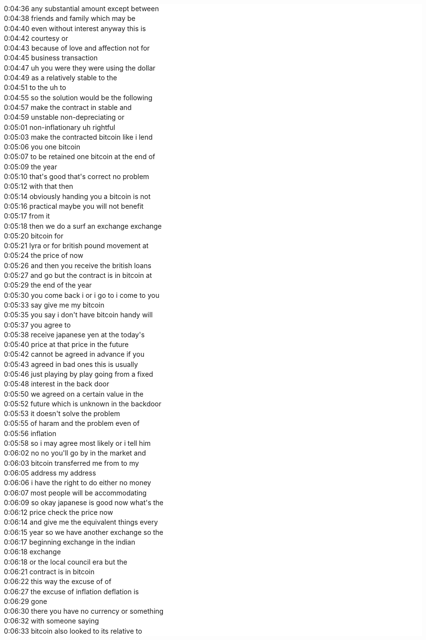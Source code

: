 <a onclick="modifyYTiframeseektime('276')">0:04:36</a> any substantial amount except between  
<a onclick="modifyYTiframeseektime('278')">0:04:38</a> friends and family which may be  
<a onclick="modifyYTiframeseektime('280')">0:04:40</a> even without interest anyway this is  
<a onclick="modifyYTiframeseektime('282')">0:04:42</a> courtesy or  
<a onclick="modifyYTiframeseektime('283')">0:04:43</a> because of love and affection not for  
<a onclick="modifyYTiframeseektime('285')">0:04:45</a> business transaction  
<a onclick="modifyYTiframeseektime('287')">0:04:47</a> uh you were they were using the dollar  
<a onclick="modifyYTiframeseektime('289')">0:04:49</a> as a relatively stable to the  
<a onclick="modifyYTiframeseektime('291')">0:04:51</a> to the uh to  
<a onclick="modifyYTiframeseektime('295')">0:04:55</a> so the solution would be the following  
<a onclick="modifyYTiframeseektime('297')">0:04:57</a> make the contract in stable and  
<a onclick="modifyYTiframeseektime('299')">0:04:59</a> unstable non-depreciating or  
<a onclick="modifyYTiframeseektime('301')">0:05:01</a> non-inflationary uh rightful  
<a onclick="modifyYTiframeseektime('303')">0:05:03</a> make the contracted bitcoin like i lend  
<a onclick="modifyYTiframeseektime('306')">0:05:06</a> you one bitcoin  
<a onclick="modifyYTiframeseektime('307')">0:05:07</a> to be retained one bitcoin at the end of  
<a onclick="modifyYTiframeseektime('309')">0:05:09</a> the year  
<a onclick="modifyYTiframeseektime('310')">0:05:10</a> that's good that's correct no problem  
<a onclick="modifyYTiframeseektime('312')">0:05:12</a> with that then  
<a onclick="modifyYTiframeseektime('314')">0:05:14</a> obviously handing you a bitcoin is not  
<a onclick="modifyYTiframeseektime('316')">0:05:16</a> practical maybe you will not benefit  
<a onclick="modifyYTiframeseektime('317')">0:05:17</a> from it  
<a onclick="modifyYTiframeseektime('318')">0:05:18</a> then we do a surf an exchange exchange  
<a onclick="modifyYTiframeseektime('320')">0:05:20</a> bitcoin for  
<a onclick="modifyYTiframeseektime('321')">0:05:21</a> lyra or for british pound movement at  
<a onclick="modifyYTiframeseektime('324')">0:05:24</a> the price of now  
<a onclick="modifyYTiframeseektime('326')">0:05:26</a> and then you receive the british loans  
<a onclick="modifyYTiframeseektime('327')">0:05:27</a> and go but the contract is in bitcoin at  
<a onclick="modifyYTiframeseektime('329')">0:05:29</a> the end of the year  
<a onclick="modifyYTiframeseektime('330')">0:05:30</a> you come back i or i go to i come to you  
<a onclick="modifyYTiframeseektime('333')">0:05:33</a> say give me my bitcoin  
<a onclick="modifyYTiframeseektime('335')">0:05:35</a> you say i don't have bitcoin handy will  
<a onclick="modifyYTiframeseektime('337')">0:05:37</a> you agree to  
<a onclick="modifyYTiframeseektime('338')">0:05:38</a> receive japanese yen at the today's  
<a onclick="modifyYTiframeseektime('340')">0:05:40</a> price at that price in the future  
<a onclick="modifyYTiframeseektime('342')">0:05:42</a> cannot be agreed in advance if you  
<a onclick="modifyYTiframeseektime('343')">0:05:43</a> agreed in bad ones this is usually  
<a onclick="modifyYTiframeseektime('346')">0:05:46</a> just playing by play going from a fixed  
<a onclick="modifyYTiframeseektime('348')">0:05:48</a> interest in the back door  
<a onclick="modifyYTiframeseektime('350')">0:05:50</a> we agreed on a certain value in the  
<a onclick="modifyYTiframeseektime('352')">0:05:52</a> future which is unknown in the backdoor  
<a onclick="modifyYTiframeseektime('353')">0:05:53</a> it doesn't solve the problem  
<a onclick="modifyYTiframeseektime('355')">0:05:55</a> of haram and the problem even of  
<a onclick="modifyYTiframeseektime('356')">0:05:56</a> inflation  
<a onclick="modifyYTiframeseektime('358')">0:05:58</a> so i may agree most likely or i tell him  
<a onclick="modifyYTiframeseektime('362')">0:06:02</a> no no you'll go by in the market and  
<a onclick="modifyYTiframeseektime('363')">0:06:03</a> bitcoin transferred me from to my  
<a onclick="modifyYTiframeseektime('365')">0:06:05</a> address my address  
<a onclick="modifyYTiframeseektime('366')">0:06:06</a> i have the right to do either no money  
<a onclick="modifyYTiframeseektime('367')">0:06:07</a> most people will be accommodating  
<a onclick="modifyYTiframeseektime('369')">0:06:09</a> so okay japanese is good now what's the  
<a onclick="modifyYTiframeseektime('372')">0:06:12</a> price check the price now  
<a onclick="modifyYTiframeseektime('374')">0:06:14</a> and give me the equivalent things every  
<a onclick="modifyYTiframeseektime('375')">0:06:15</a> year so we have another exchange so the  
<a onclick="modifyYTiframeseektime('377')">0:06:17</a> beginning exchange in the indian  
<a onclick="modifyYTiframeseektime('378')">0:06:18</a> exchange  
<a onclick="modifyYTiframeseektime('378')">0:06:18</a> or the local council era but the  
<a onclick="modifyYTiframeseektime('381')">0:06:21</a> contract is in bitcoin  
<a onclick="modifyYTiframeseektime('382')">0:06:22</a> this way the excuse of of  
<a onclick="modifyYTiframeseektime('387')">0:06:27</a> the excuse of inflation deflation is  
<a onclick="modifyYTiframeseektime('389')">0:06:29</a> gone  
<a onclick="modifyYTiframeseektime('390')">0:06:30</a> there you have no currency or something  
<a onclick="modifyYTiframeseektime('392')">0:06:32</a> with someone saying  
<a onclick="modifyYTiframeseektime('393')">0:06:33</a> bitcoin also looked to its relative to  